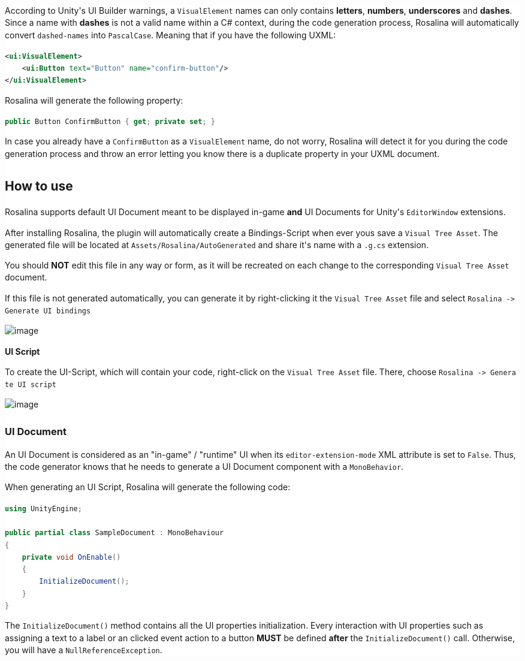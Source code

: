 According to Unity's UI Builder warnings, a `VisualElement` names can only contains **letters**, **numbers**, **underscores** and **dashes**.
Since a name with **dashes** is not a valid name within a C# context, during the code generation process, Rosalina will automatically convert `dashed-names` into `PascalCase`.
Meaning that if you have the following UXML:

```xml
<ui:VisualElement>
    <ui:Button text="Button" name="confirm-button"/>
</ui:VisualElement>
```
Rosalina will generate the following property:
```csharp
public Button ConfirmButton { get; private set; }
```

In case you already have a `ConfirmButton` as a `VisualElement` name, do not worry, Rosalina will detect it for you during the code generation process and throw an error letting you know there is a duplicate property in your UXML document.

## How to use

Rosalina supports default UI Document meant to be displayed in-game **and** UI Documents for Unity's `EditorWindow` extensions.

After installing Rosalina, the plugin will automatically create a Bindings-Script when ever yous save a `Visual Tree Asset`. The generated file will be located at `Assets/Rosalina/AutoGenerated` and share it's name with a `.g.cs` extension.

You should **NOT** edit this file in any way or form, as it will be recreated on each change to the corresponding ``Visual Tree Asset`` document.

If this file is not generated automatically, you can generate it by right-clicking it the ``Visual Tree Asset`` file and select ``Rosalina -> Generate UI bindings``

![image](https://user-images.githubusercontent.com/4021025/204347546-f84ad495-2696-4ab6-b9bc-eac77bbf070e.png)

**UI Script**

To create the UI-Script, which will contain your code, right-click on the ``Visual Tree Asset`` file.
There, choose ``Rosalina -> Generate UI script``

![image](https://user-images.githubusercontent.com/4021025/204347795-b957e67c-2ccf-487e-8746-9db07222b793.png)

### UI Document

An UI Document is considered as an "in-game" / "runtime" UI when its `editor-extension-mode` XML attribute is set to `False`. Thus, the code generator knows that he needs to generate a UI Document component with a `MonoBehavior`.

When generating an UI Script, Rosalina will generate the following code:
```csharp
using UnityEngine;

public partial class SampleDocument : MonoBehaviour
{
    private void OnEnable()
    {
        InitializeDocument();
    }
}
```
The `InitializeDocument()` method contains all the UI properties initialization. Every interaction with UI properties such as assigning a text to a label or an clicked event action to a button **MUST** be defined **after** the `InitializeDocument()` call. Otherwise, you will have a `NullReferenceException`.
